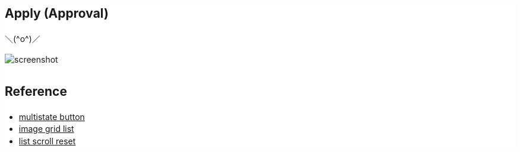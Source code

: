 ## Apply (Approval)
＼(^o^)／

<img
    layout="responsive"
    width="594"
    height="109"
    alt="screenshot"
    src="https://pbs.twimg.com/media/BCuZjG1CIAAVU0k.png">


Reference
----------
* [multistate button](https://github.com/kashiro/sencha-multistate-button)
* [image grid list](https://github.com/kashiro/sencha-image-grid-list)
* [list scroll reset](https://github.com/kashiro/sencha-list-scroll-reset)


